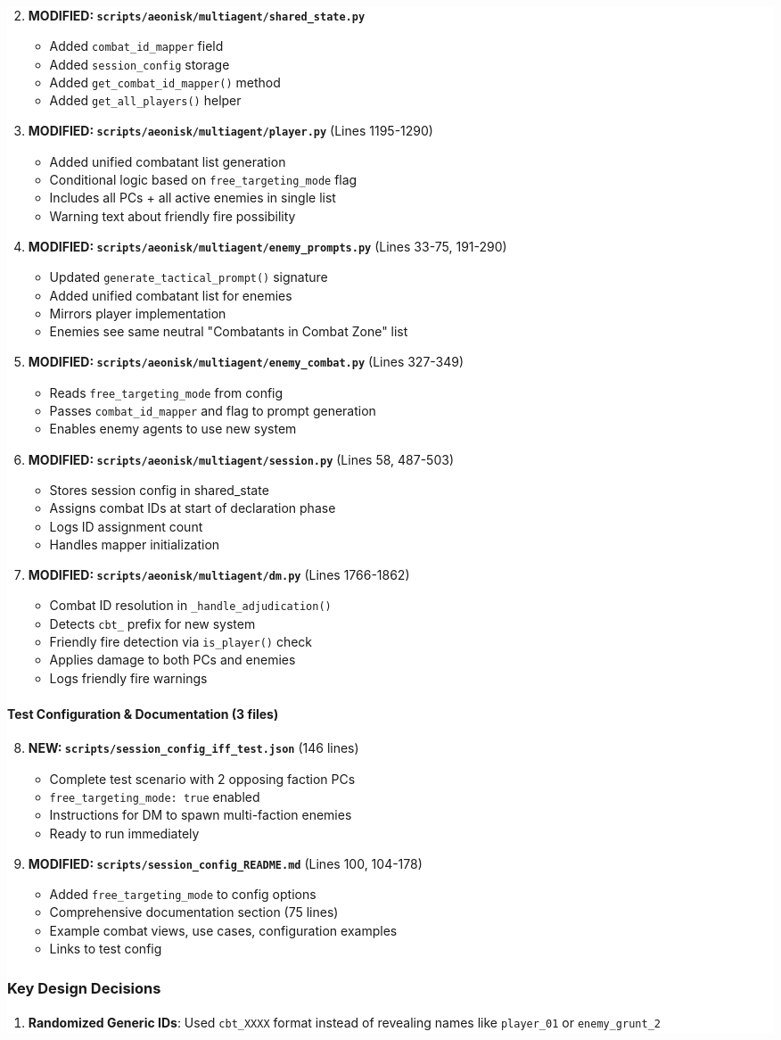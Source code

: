 2. **MODIFIED: `scripts/aeonisk/multiagent/shared_state.py`**
   - Added `combat_id_mapper` field
   - Added `session_config` storage
   - Added `get_combat_id_mapper()` method
   - Added `get_all_players()` helper

3. **MODIFIED: `scripts/aeonisk/multiagent/player.py`** (Lines 1195-1290)
   - Added unified combatant list generation
   - Conditional logic based on `free_targeting_mode` flag
   - Includes all PCs + all active enemies in single list
   - Warning text about friendly fire possibility

4. **MODIFIED: `scripts/aeonisk/multiagent/enemy_prompts.py`** (Lines 33-75, 191-290)
   - Updated `generate_tactical_prompt()` signature
   - Added unified combatant list for enemies
   - Mirrors player implementation
   - Enemies see same neutral "Combatants in Combat Zone" list

5. **MODIFIED: `scripts/aeonisk/multiagent/enemy_combat.py`** (Lines 327-349)
   - Reads `free_targeting_mode` from config
   - Passes `combat_id_mapper` and flag to prompt generation
   - Enables enemy agents to use new system

6. **MODIFIED: `scripts/aeonisk/multiagent/session.py`** (Lines 58, 487-503)
   - Stores session config in shared_state
   - Assigns combat IDs at start of declaration phase
   - Logs ID assignment count
   - Handles mapper initialization

7. **MODIFIED: `scripts/aeonisk/multiagent/dm.py`** (Lines 1766-1862)
   - Combat ID resolution in `_handle_adjudication()`
   - Detects `cbt_` prefix for new system
   - Friendly fire detection via `is_player()` check
   - Applies damage to both PCs and enemies
   - Logs friendly fire warnings

#### Test Configuration & Documentation (3 files)

8. **NEW: `scripts/session_config_iff_test.json`** (146 lines)
   - Complete test scenario with 2 opposing faction PCs
   - `free_targeting_mode: true` enabled
   - Instructions for DM to spawn multi-faction enemies
   - Ready to run immediately

9. **MODIFIED: `scripts/session_config_README.md`** (Lines 100, 104-178)
   - Added `free_targeting_mode` to config options
   - Comprehensive documentation section (75 lines)
   - Example combat views, use cases, configuration examples
   - Links to test config

### Key Design Decisions

1. **Randomized Generic IDs**: Used `cbt_XXXX` format instead of revealing names like `player_01` or `enemy_grunt_2`
